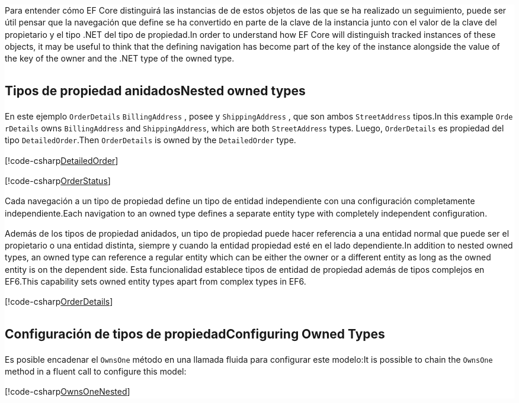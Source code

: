 <span data-ttu-id="caa3c-155">Para entender cómo EF Core distinguirá las instancias de de estos objetos de las que se ha realizado un seguimiento, puede ser útil pensar que la navegación que define se ha convertido en parte de la clave de la instancia junto con el valor de la clave del propietario y el tipo .NET del tipo de propiedad.</span><span class="sxs-lookup"><span data-stu-id="caa3c-155">In order to understand how EF Core will distinguish tracked instances of these objects, it may be useful to think that the defining navigation has become part of the key of the instance alongside the value of the key of the owner and the .NET type of the owned type.</span></span>

## <a name="nested-owned-types"></a><span data-ttu-id="caa3c-156">Tipos de propiedad anidados</span><span class="sxs-lookup"><span data-stu-id="caa3c-156">Nested owned types</span></span>

<span data-ttu-id="caa3c-157">En este ejemplo `OrderDetails` `BillingAddress` , posee y `ShippingAddress` , que son ambos `StreetAddress` tipos.</span><span class="sxs-lookup"><span data-stu-id="caa3c-157">In this example `OrderDetails` owns `BillingAddress` and `ShippingAddress`, which are both `StreetAddress` types.</span></span> <span data-ttu-id="caa3c-158">Luego, `OrderDetails` es propiedad del tipo `DetailedOrder`.</span><span class="sxs-lookup"><span data-stu-id="caa3c-158">Then `OrderDetails` is owned by the `DetailedOrder` type.</span></span>

[!code-csharp[DetailedOrder](../../../samples/core/Modeling/OwnedEntities/DetailedOrder.cs?name=DetailedOrder)]

[!code-csharp[OrderStatus](../../../samples/core/Modeling/OwnedEntities/OrderStatus.cs?name=OrderStatus)]

<span data-ttu-id="caa3c-159">Cada navegación a un tipo de propiedad define un tipo de entidad independiente con una configuración completamente independiente.</span><span class="sxs-lookup"><span data-stu-id="caa3c-159">Each navigation to an owned type defines a separate entity type with completely independent configuration.</span></span>

<span data-ttu-id="caa3c-160">Además de los tipos de propiedad anidados, un tipo de propiedad puede hacer referencia a una entidad normal que puede ser el propietario o una entidad distinta, siempre y cuando la entidad propiedad esté en el lado dependiente.</span><span class="sxs-lookup"><span data-stu-id="caa3c-160">In addition to nested owned types, an owned type can reference a regular entity which can be either the owner or a different entity as long as the owned entity is on the dependent side.</span></span> <span data-ttu-id="caa3c-161">Esta funcionalidad establece tipos de entidad de propiedad además de tipos complejos en EF6.</span><span class="sxs-lookup"><span data-stu-id="caa3c-161">This capability sets owned entity types apart from complex types in EF6.</span></span>

[!code-csharp[OrderDetails](../../../samples/core/Modeling/OwnedEntities/OrderDetails.cs?name=OrderDetails)]

## <a name="configuring-owned-types"></a><span data-ttu-id="caa3c-162">Configuración de tipos de propiedad</span><span class="sxs-lookup"><span data-stu-id="caa3c-162">Configuring Owned Types</span></span>

<span data-ttu-id="caa3c-163">Es posible encadenar el `OwnsOne` método en una llamada fluida para configurar este modelo:</span><span class="sxs-lookup"><span data-stu-id="caa3c-163">It is possible to chain the `OwnsOne` method in a fluent call to configure this model:</span></span>

[!code-csharp[OwnsOneNested](../../../samples/core/Modeling/OwnedEntities/OwnedEntityContext.cs?name=OwnsOneNested)]
